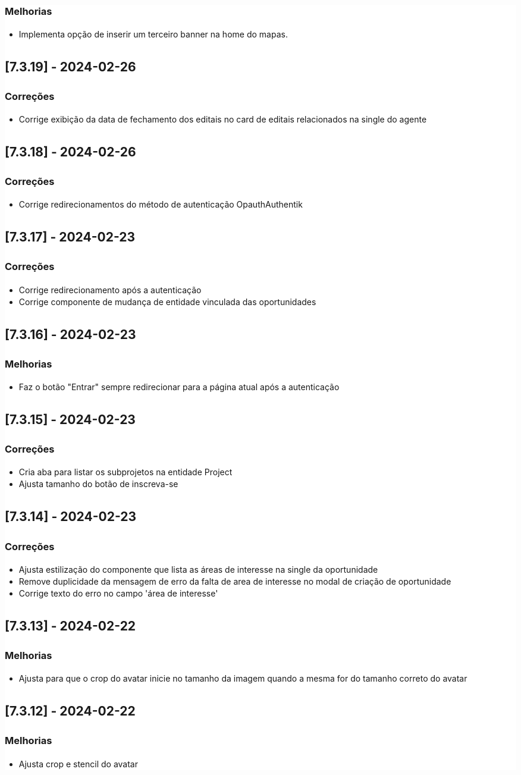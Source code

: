 ### Melhorias
- Implementa opção de inserir um terceiro banner na home do mapas.

## [7.3.19] - 2024-02-26
### Correções
- Corrige exibição da data de fechamento dos editais no card de editais relacionados na single do agente 

## [7.3.18] - 2024-02-26
### Correções
- Corrige redirecionamentos do método de autenticação OpauthAuthentik

## [7.3.17] - 2024-02-23
### Correções
- Corrige redirecionamento após a autenticação
- Corrige componente de mudança de entidade vinculada das oportunidades

## [7.3.16] - 2024-02-23
### Melhorias
- Faz o botão "Entrar" sempre redirecionar para a página atual após a autenticação

## [7.3.15] - 2024-02-23
### Correções
- Cria aba para listar os subprojetos na entidade Project
- Ajusta tamanho do botão de inscreva-se 

## [7.3.14] - 2024-02-23
### Correções
- Ajusta estilização do componente que lista as áreas de interesse na single da oportunidade
- Remove duplicidade da mensagem de erro da falta de area de interesse no modal de criação de oportunidade
- Corrige texto do erro no campo 'área de interesse'

## [7.3.13] - 2024-02-22
### Melhorias
- Ajusta para que o crop do avatar inicie no tamanho da imagem quando a mesma for do tamanho correto do avatar

## [7.3.12] - 2024-02-22
### Melhorias
- Ajusta crop e stencil do avatar
